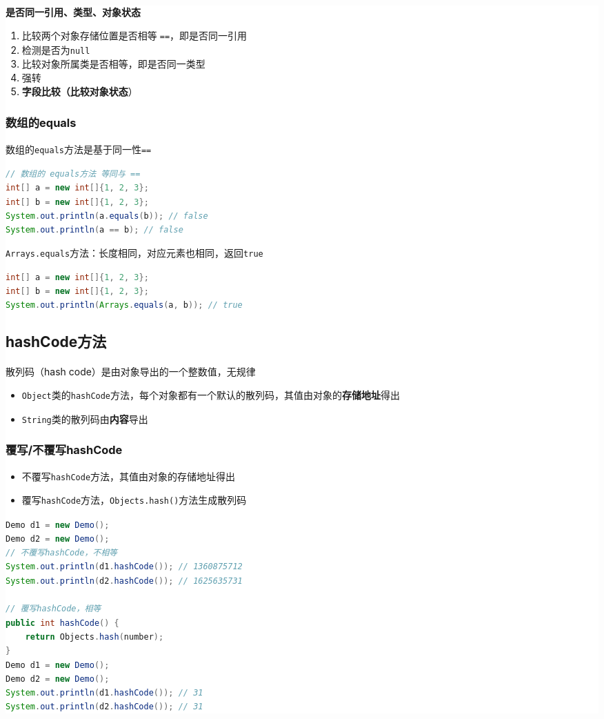 **是否同一引用、类型、对象状态**

1. 比较两个对象存储位置是否相等 `==`，即是否同一引用
2. 检测是否为`null`
3. 比较对象所属类是否相等，即是否同一类型
4. 强转
5. **字段比较（比较对象状态**）

### 数组的equals

数组的`equals`方法是基于同一性`==`

```java
// 数组的 equals方法 等同与 ==
int[] a = new int[]{1, 2, 3};
int[] b = new int[]{1, 2, 3};
System.out.println(a.equals(b)); // false
System.out.println(a == b); // false
```

`Arrays.equals`方法：长度相同，对应元素也相同，返回`true`

```java
int[] a = new int[]{1, 2, 3};
int[] b = new int[]{1, 2, 3};
System.out.println(Arrays.equals(a, b)); // true
```

## hashCode方法

散列码（hash code）是由对象导出的一个整数值，无规律

- `Object`类的`hashCode`方法，每个对象都有一个默认的散列码，其值由对象的**存储地址**得出

- `String`类的散列码由**内容**导出

### 覆写/不覆写hashCode

- 不覆写`hashCode`方法，其值由对象的存储地址得出

- 覆写`hashCode`方法，`Objects.hash()`方法生成散列码

```java
Demo d1 = new Demo();
Demo d2 = new Demo();
// 不覆写hashCode，不相等
System.out.println(d1.hashCode()); // 1360875712
System.out.println(d2.hashCode()); // 1625635731

// 覆写hashCode，相等
public int hashCode() {
    return Objects.hash(number);
}
Demo d1 = new Demo();
Demo d2 = new Demo();
System.out.println(d1.hashCode()); // 31
System.out.println(d2.hashCode()); // 31
```
